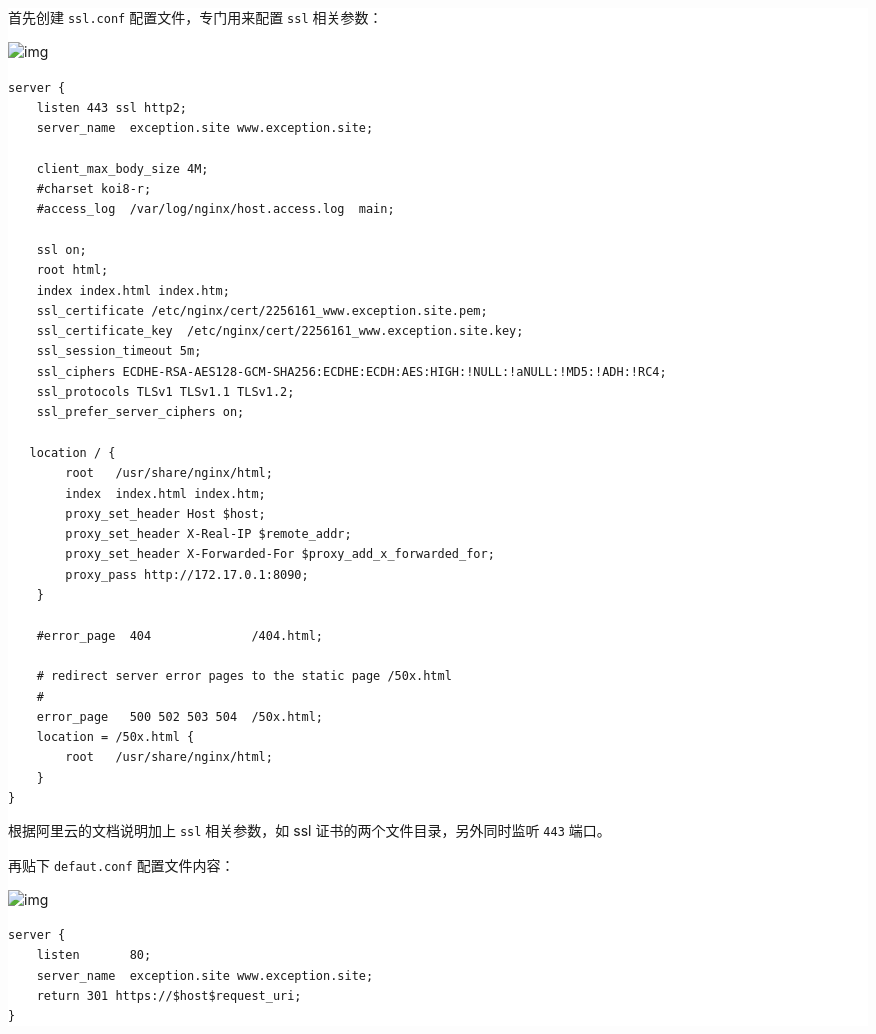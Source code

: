 首先创建 `ssl.conf` 配置文件，专门用来配置 `ssl` 相关参数：

![img](https:////upload-images.jianshu.io/upload_images/6010936-a5c5364689e03b87?imageMogr2/auto-orient/strip|imageView2/2/w/1200/format/webp)



```nginx
server {
    listen 443 ssl http2;
    server_name  exception.site www.exception.site;

    client_max_body_size 4M;
    #charset koi8-r;
    #access_log  /var/log/nginx/host.access.log  main;

    ssl on;
    root html;
    index index.html index.htm;
    ssl_certificate /etc/nginx/cert/2256161_www.exception.site.pem;
    ssl_certificate_key  /etc/nginx/cert/2256161_www.exception.site.key;
    ssl_session_timeout 5m;
    ssl_ciphers ECDHE-RSA-AES128-GCM-SHA256:ECDHE:ECDH:AES:HIGH:!NULL:!aNULL:!MD5:!ADH:!RC4;
    ssl_protocols TLSv1 TLSv1.1 TLSv1.2;
    ssl_prefer_server_ciphers on;

   location / {
        root   /usr/share/nginx/html;
        index  index.html index.htm;
        proxy_set_header Host $host;
        proxy_set_header X-Real-IP $remote_addr;
        proxy_set_header X-Forwarded-For $proxy_add_x_forwarded_for;
        proxy_pass http://172.17.0.1:8090;
    }

    #error_page  404              /404.html;

    # redirect server error pages to the static page /50x.html
    #
    error_page   500 502 503 504  /50x.html;
    location = /50x.html {
        root   /usr/share/nginx/html;
    }
}
```

根据阿里云的文档说明加上 `ssl` 相关参数，如 ssl 证书的两个文件目录，另外同时监听 `443` 端口。

再贴下 `defaut.conf` 配置文件内容：

![img](https:////upload-images.jianshu.io/upload_images/6010936-d7217c1971e21d4d?imageMogr2/auto-orient/strip|imageView2/2/w/1200/format/webp)



```nginx
server {
    listen       80;
    server_name  exception.site www.exception.site;
    return 301 https://$host$request_uri;
}
```
